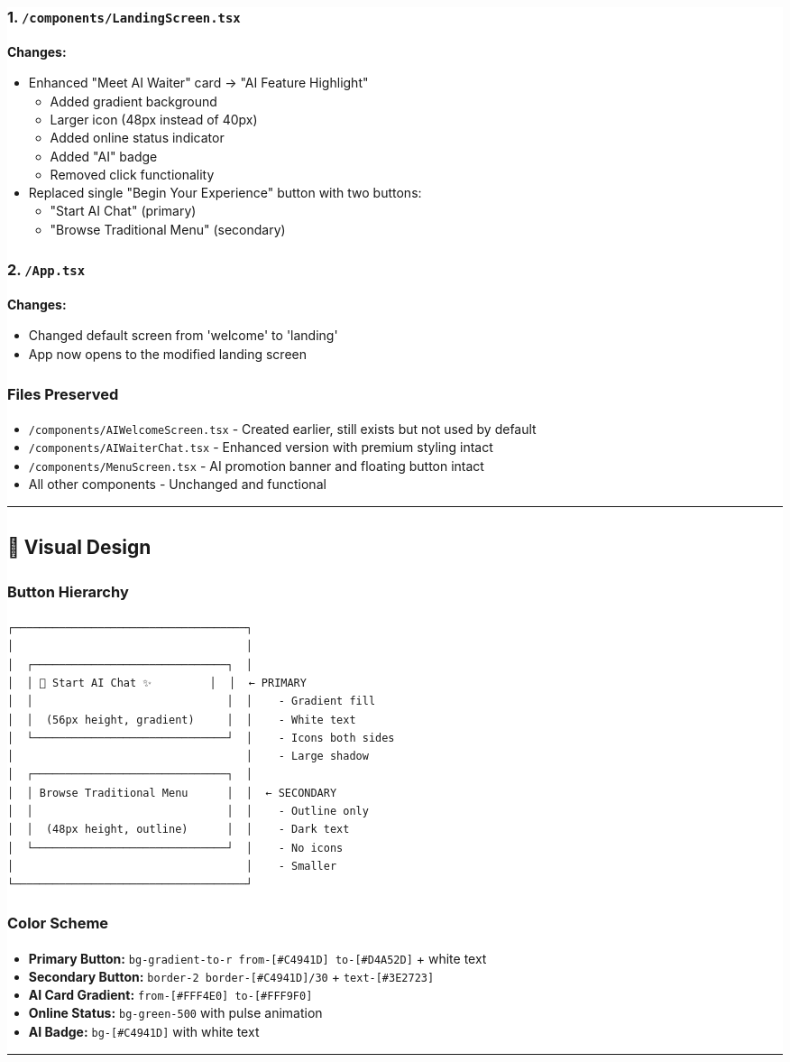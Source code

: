 ### 1. `/components/LandingScreen.tsx`
**Changes:**
- Enhanced "Meet AI Waiter" card → "AI Feature Highlight"
  - Added gradient background
  - Larger icon (48px instead of 40px)
  - Added online status indicator
  - Added "AI" badge
  - Removed click functionality
- Replaced single "Begin Your Experience" button with two buttons:
  - "Start AI Chat" (primary)
  - "Browse Traditional Menu" (secondary)

### 2. `/App.tsx`
**Changes:**
- Changed default screen from 'welcome' to 'landing'
- App now opens to the modified landing screen

### Files Preserved
- `/components/AIWelcomeScreen.tsx` - Created earlier, still exists but not used by default
- `/components/AIWaiterChat.tsx` - Enhanced version with premium styling intact
- `/components/MenuScreen.tsx` - AI promotion banner and floating button intact
- All other components - Unchanged and functional

---

## 🎨 Visual Design

### Button Hierarchy

```
┌────────────────────────────────────┐
│                                    │
│  ┌──────────────────────────────┐  │
│  │ 💬 Start AI Chat ✨         │  │  ← PRIMARY
│  │                              │  │    - Gradient fill
│  │  (56px height, gradient)     │  │    - White text
│  └──────────────────────────────┘  │    - Icons both sides
│                                    │    - Large shadow
│  ┌──────────────────────────────┐  │
│  │ Browse Traditional Menu      │  │  ← SECONDARY
│  │                              │  │    - Outline only
│  │  (48px height, outline)      │  │    - Dark text
│  └──────────────────────────────┘  │    - No icons
│                                    │    - Smaller
└────────────────────────────────────┘
```

### Color Scheme
- **Primary Button:** `bg-gradient-to-r from-[#C4941D] to-[#D4A52D]` + white text
- **Secondary Button:** `border-2 border-[#C4941D]/30` + `text-[#3E2723]`
- **AI Card Gradient:** `from-[#FFF4E0] to-[#FFF9F0]`
- **Online Status:** `bg-green-500` with pulse animation
- **AI Badge:** `bg-[#C4941D]` with white text

---